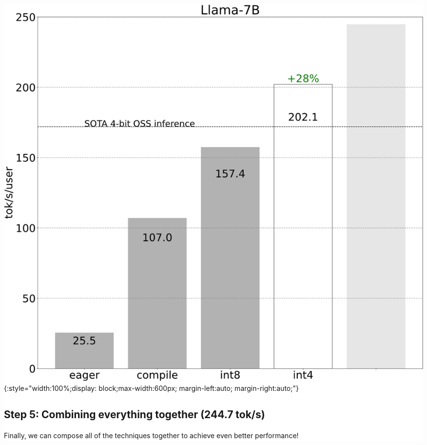 ![chart](/assets/images/accelerating-generative-ai-2/image12.png){:style="width:100%;display: block;max-width:600px; margin-left:auto; margin-right:auto;"}


## Step 5: Combining everything together (244.7 tok/s)

Finally, we can compose all of the techniques together to achieve even better performance! 

